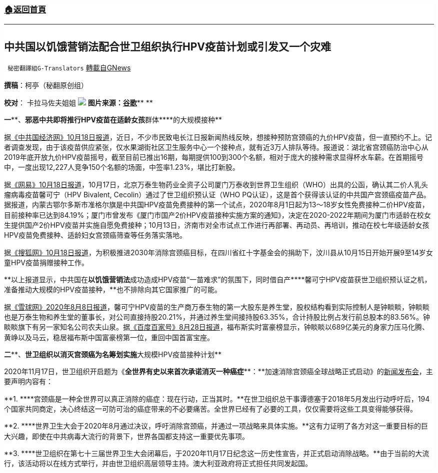 ###  [:house:返回首頁](https://github.com/ourhimalayas/txt)
---


## 中共国以饥饿营销法配合世卫组织执行HPV疫苗计划或引发又一个灾难
` 秘密翻譯組G-Translators` [轉載自GNews](https://gnews.org/zh-hans/1607423/)

**撰稿**：柯亭（秘翻原创组）

**校对**： 卡拉马佐夫姐姐
![](https://assets.gnews.org/wp-content/uploads/2021/10/20211021-中共国以饥饿营销法配合世卫组织执行HPV疫苗计划或引发又一个灾难.jpg)
**图片来源：**[**谷歌**](https://www.google.com/imgres?imgurl=https%3A%2F%2Fwomenscarefl.com%2Fwp-content%2Fuploads%2Fhpv-vaccine.jpg&amp;imgrefurl=https%3A%2F%2Fwomenscarefl.com%2Fhealth-library-item%2Ftypes-of-hpv-vaccines%2F&amp;tbnid=GAtGmTKS-9WW1M&amp;vet=12ahUKEwihkMHv4tnzAhUErXIEHaMpCskQMygcegUIARCJAg..i&amp;docid=3RW6xmtOOlM3zM&amp;w=900&amp;h=507&amp;itg=1&amp;q=hpv%20vaccine%20pictures&amp;ved=2ahUKEwihkMHv4tnzAhUErXIEHaMpCskQMygcegUIARCJAg)** **

**一****、****邪恶中共即将推行HPV疫苗在适龄女孩****群体****的大规模接种**

据[《中共国经济网》10月18日报道](http://www.ce.cn/xwzx/gnsz/gdxw/202110/18/t20211018_37002849.shtml)，近日，不少市民致电长江日报新闻热线反映，想接种预防宫颈癌的九价HPV疫苗，但一直预约不上。记者调查发现，由于该疫苗供应紧张，仅水果湖街社区卫生服务中心一个接种点，就有近3万人排队等待。报道说：湖北省宫颈癌防治中心从2019年底开放九价HPV疫苗摇号，截至目前已推出16期，每期提供100到300个名额，相对于庞大的接种需求显得杯水车薪。在首期摇号中，一度出现12,227人竞争150个名额的场面，中签率1.23%，堪比打新股。

据[《网易》10月18日报道](https://www.163.com/dy/article/GMKAR9LL0534LWQM.html)，10月17日，北京万泰生物药业全资子公司厦门万泰收到世界卫生组织（WHO）出具的公函，确认其二价人乳头瘤病毒疫苗馨可宁（HPV Bivalent, Cecolin）通过了世卫组织预认证（WHO PQ认证），这是首个获得该认证的中共国产宫颈癌疫苗产品。据报道，内蒙古鄂尔多斯市准格尔旗是中共国HPV疫苗免费接种的第一个试点，2020年8月1日起为13～18岁女性免费接种二价HPV疫苗，目前接种率已达到84.19%；厦门市曾发布《厦门市国产2价HPV疫苗接种实施方案的通知》，决定在2020-2022年期间为厦门市适龄在校女生提供国产2价HPV疫苗并实施自愿免费接种；10月13日，济南市对全市试点工作进行再部署、再动员、再培训，推动在校七年级适龄女孩HPV疫苗免费接种、适龄妇女宫颈癌筛查等任务落实落地。

据[《搜狐网》10月18日报道](https://3g.k.sohu.com/t/n561787396)，为积极推进2030年消除宫颈癌目标，在四川省红十字基金会的捐助下，汶川县从10月15日开始开展9至14岁女童HPV疫苗捐赠接种工作。

**以上报道显示，中共国在****以饥饿营销法****成功造成HPV疫苗“一苗难求”的氛围下，同时借自产****馨可宁HPV疫苗获世卫组织预认证之机，准备推动大规模的HPV疫苗接种，**也不排除向其它国家推广的可能。

据[《雪球网》2020年8月8日报道](https://xueqiu.com/6988275545/156133336)，馨可宁HPV疫苗的生产商万泰生物的第一大股东是养生堂，股权结构看到实际控制人是钟睒睒，钟睒睒也是万泰生物和养生堂的董事长，对公司直接持股20.21%，并通过养生堂间接持股63.35%，合计持股比例占发行前总股本的83.56%。钟睒睒旗下有另一家知名公司农夫山泉。据[《百度百家号》8月28日报道](https://baijiahao.baidu.com/s?id=1709320812507605898&amp;wfr=spider&amp;for=pc)，福布斯实时富豪榜显示，钟睒睒以689亿美元的身家力压马化腾、黄峥以及马云，稳居福布斯中国富豪榜第一位，重回中国首富宝座。

**二****、****世卫组织以消灭宫颈癌为名筹划实施****大规模HPV疫苗接种计划**

2020年11月17日，世卫组织开启题为《**全世界有史以来首次承诺消灭一种癌症****：**加速消除宫颈癌全球战略正式启动》的[新闻发布会](https://www.who.int/zh/news-room/events/detail/2020/11/17/default-calendar/launch-of-the-global-strategy-to-accelerate-the-elimination-of-cervical-cancer)，主要声明内容有：

**1. ****宫颈癌是一种全世界可以真正消除的癌症：现在行动，正当其时。**在世卫组织总干事谭德塞于2018年5月发出行动呼吁后，194个国家共同商定，决心终结这一可防可治的癌症带来的不必要痛苦。全世界已经有了必要的工具，仅仅需要将这些工具变得能够获得。

**2. ****世界卫生大会于2020年8月通过决议，呼吁消除宫颈癌，并通过一项战略来具体实施。**这有力证明了各方对这一重要目标的巨大兴趣，即使在中共病毒大流行的背景下，世界各国都支持这一重要优先事项。

**3. ****世卫组织在第七十三届世界卫生大会闭幕后，于2020年11月17日纪念这一历史性宣告，并正式启动消除战略。**由于当前的大流行，该活动将以在线方式举行，并由世卫组织高层领导主持。澳大利亚政府将正式担任共同发起国。
